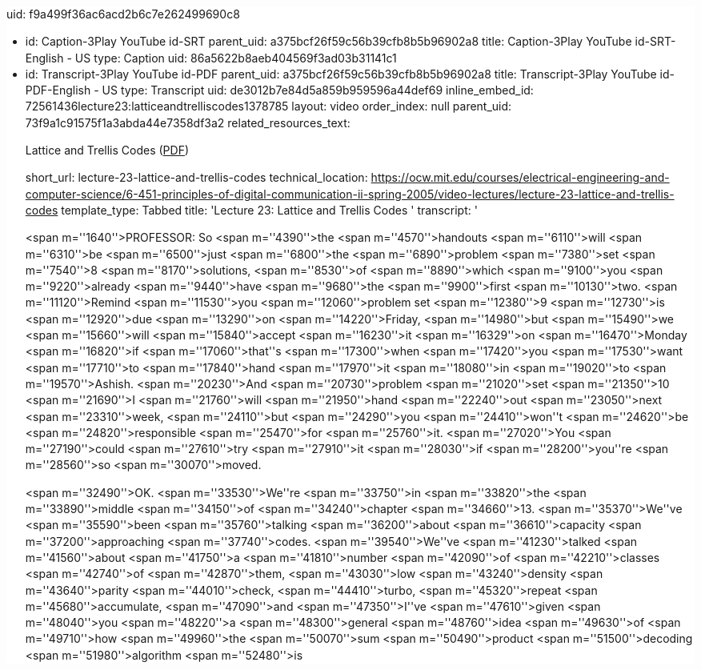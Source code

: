   uid: f9a499f36ac6acd2b6c7e262499690c8
- id: Caption-3Play YouTube id-SRT
  parent_uid: a375bcf26f59c56b39cfb8b5b96902a8
  title: Caption-3Play YouTube id-SRT-English - US
  type: Caption
  uid: 86a5622b8aeb404569f3ad03b31141c1
- id: Transcript-3Play YouTube id-PDF
  parent_uid: a375bcf26f59c56b39cfb8b5b96902a8
  title: Transcript-3Play YouTube id-PDF-English - US
  type: Transcript
  uid: de3012b7e84d5a859b959596a44def69
inline_embed_id: 72561436lecture23:latticeandtrelliscodes1378785
layout: video
order_index: null
parent_uid: 73f9a1c91575f1a3abda44e7358df3a2
related_resources_text: <p>Lattice and Trellis Codes (<a title="Open in a new window."
  target="_blank" href="./resolveuid/5507a5832ab1c9b489ea100d9e2dd2bf">PDF</a>)</p>
short_url: lecture-23-lattice-and-trellis-codes
technical_location: https://ocw.mit.edu/courses/electrical-engineering-and-computer-science/6-451-principles-of-digital-communication-ii-spring-2005/video-lectures/lecture-23-lattice-and-trellis-codes
template_type: Tabbed
title: 'Lecture 23: Lattice and Trellis Codes '
transcript: '<p><span m=''1640''>PROFESSOR: So</span> <span m=''4390''>the</span>
  <span m=''4570''>handouts</span> <span m=''6110''>will</span> <span m=''6310''>be</span>
  <span m=''6500''>just</span> <span m=''6800''>the</span> <span m=''6890''>problem</span>
  <span m=''7380''>set</span> <span m=''7540''>8</span> <span m=''8170''>solutions,</span>
  <span m=''8530''>of</span> <span m=''8890''>which</span> <span m=''9100''>you</span>
  <span m=''9220''>already</span> <span m=''9440''>have</span> <span m=''9680''>the</span>
  <span m=''9900''>first</span> <span m=''10130''>two.</span> <span m=''11120''>Remind</span>
  <span m=''11530''>you</span> <span m=''12060''>problem set</span> <span m=''12380''>9</span>
  <span m=''12730''>is</span> <span m=''12920''>due</span> <span m=''13290''>on</span>
  <span m=''14220''>Friday,</span> <span m=''14980''>but</span> <span m=''15490''>we</span>
  <span m=''15660''>will</span> <span m=''15840''>accept</span> <span m=''16230''>it</span>
  <span m=''16329''>on</span> <span m=''16470''>Monday</span> <span m=''16820''>if</span>
  <span m=''17060''>that''s</span> <span m=''17300''>when</span> <span m=''17420''>you</span>
  <span m=''17530''>want</span> <span m=''17710''>to</span> <span m=''17840''>hand</span>
  <span m=''17970''>it</span> <span m=''18080''>in</span> <span m=''19020''>to</span>
  <span m=''19570''>Ashish.</span> <span m=''20230''>And</span> <span m=''20730''>problem</span>
  <span m=''21020''>set</span> <span m=''21350''>10</span> <span m=''21690''>I</span>
  <span m=''21760''>will</span> <span m=''21950''>hand</span> <span m=''22240''>out</span>
  <span m=''23050''>next</span> <span m=''23310''>week,</span> <span m=''24110''>but</span>
  <span m=''24290''>you</span> <span m=''24410''>won''t</span> <span m=''24620''>be</span>
  <span m=''24820''>responsible</span> <span m=''25470''>for</span> <span m=''25760''>it.</span>
  <span m=''27020''>You</span> <span m=''27190''>could</span> <span m=''27610''>try</span>
  <span m=''27910''>it</span> <span m=''28030''>if</span> <span m=''28200''>you''re</span>
  <span m=''28560''>so</span> <span m=''30070''>moved.</span> </p><p><span m=''32490''>OK.</span>
  <span m=''33530''>We''re</span> <span m=''33750''>in</span> <span m=''33820''>the</span>
  <span m=''33890''>middle</span> <span m=''34150''>of</span> <span m=''34240''>chapter</span>
  <span m=''34660''>13.</span> <span m=''35370''>We''ve</span> <span m=''35590''>been</span>
  <span m=''35760''>talking</span> <span m=''36200''>about</span> <span m=''36610''>capacity</span>
  <span m=''37200''>approaching</span> <span m=''37740''>codes.</span> <span m=''39540''>We''ve</span>
  <span m=''41230''>talked</span> <span m=''41560''>about</span> <span m=''41750''>a</span>
  <span m=''41810''>number</span> <span m=''42090''>of</span> <span m=''42210''>classes</span>
  <span m=''42740''>of</span> <span m=''42870''>them,</span> <span m=''43030''>low</span>
  <span m=''43240''>density</span> <span m=''43640''>parity</span> <span m=''44010''>check,</span>
  <span m=''44410''>turbo,</span> <span m=''45320''>repeat</span> <span m=''45680''>accumulate,</span>
  <span m=''47090''>and</span> <span m=''47350''>I''ve</span> <span m=''47610''>given</span>
  <span m=''48040''>you</span> <span m=''48220''>a</span> <span m=''48300''>general</span>
  <span m=''48760''>idea</span> <span m=''49630''>of</span> <span m=''49710''>how</span>
  <span m=''49960''>the</span> <span m=''50070''>sum</span> <span m=''50490''>product</span>
  <span m=''51500''>decoding</span> <span m=''51980''>algorithm</span> <span m=''52480''>is</span>